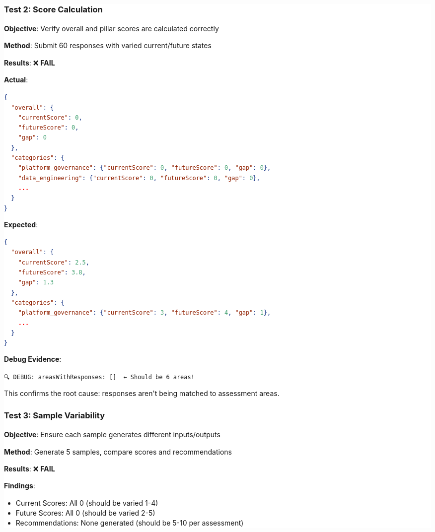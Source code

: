 ### Test 2: Score Calculation

**Objective**: Verify overall and pillar scores are calculated correctly

**Method**: Submit 60 responses with varied current/future states

**Results**: ❌ **FAIL**

**Actual**:
```json
{
  "overall": {
    "currentScore": 0,
    "futureScore": 0,
    "gap": 0
  },
  "categories": {
    "platform_governance": {"currentScore": 0, "futureScore": 0, "gap": 0},
    "data_engineering": {"currentScore": 0, "futureScore": 0, "gap": 0},
    ...
  }
}
```

**Expected**:
```json
{
  "overall": {
    "currentScore": 2.5,
    "futureScore": 3.8,
    "gap": 1.3
  },
  "categories": {
    "platform_governance": {"currentScore": 3, "futureScore": 4, "gap": 1},
    ...
  }
}
```

**Debug Evidence**:
```
🔍 DEBUG: areasWithResponses: []  ← Should be 6 areas!
```

This confirms the root cause: responses aren't being matched to assessment areas.

### Test 3: Sample Variability

**Objective**: Ensure each sample generates different inputs/outputs

**Method**: Generate 5 samples, compare scores and recommendations

**Results**: ❌ **FAIL**

**Findings**:
- Current Scores: All 0 (should be varied 1-4)
- Future Scores: All 0 (should be varied 2-5)
- Recommendations: None generated (should be 5-10 per assessment)
